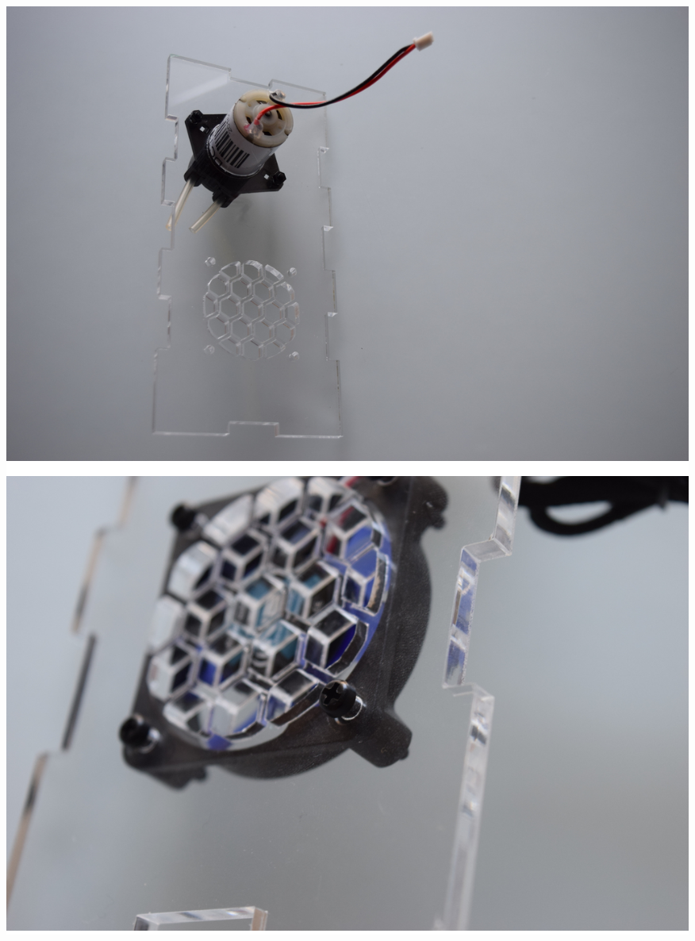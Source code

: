 ![Pump connection in left case](images/left/pump_connection.JPG)

![Fan connection in left case](images/left/fan_connection.JPG)
